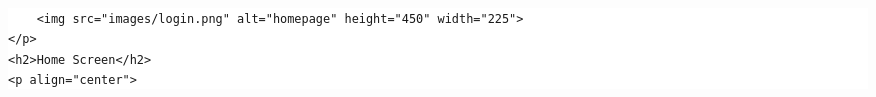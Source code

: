         <img src="images/login.png" alt="homepage" height="450" width="225">
    </p>
    <h2>Home Screen</h2>
    <p align="center">